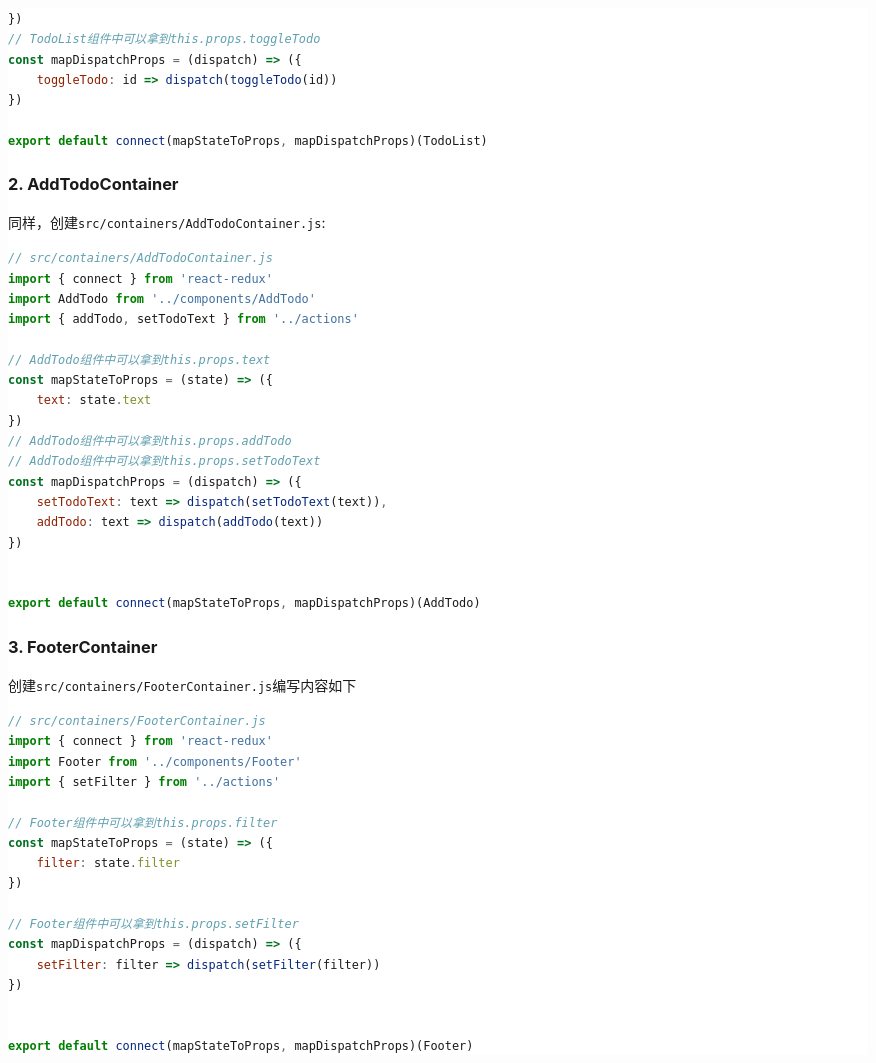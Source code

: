 ```javascript
})
// TodoList组件中可以拿到this.props.toggleTodo
const mapDispatchProps = (dispatch) => ({
	toggleTodo: id => dispatch(toggleTodo(id))
})

export default connect(mapStateToProps, mapDispatchProps)(TodoList)
```

### 2. AddTodoContainer
同样，创建`src/containers/AddTodoContainer.js`:

```javascript
// src/containers/AddTodoContainer.js
import { connect } from 'react-redux'
import AddTodo from '../components/AddTodo'
import { addTodo, setTodoText } from '../actions'

// AddTodo组件中可以拿到this.props.text
const mapStateToProps = (state) => ({
	text: state.text
})
// AddTodo组件中可以拿到this.props.addTodo
// AddTodo组件中可以拿到this.props.setTodoText
const mapDispatchProps = (dispatch) => ({
	setTodoText: text => dispatch(setTodoText(text)),
	addTodo: text => dispatch(addTodo(text))
})


export default connect(mapStateToProps, mapDispatchProps)(AddTodo)
```

### 3. FooterContainer
创建`src/containers/FooterContainer.js`编写内容如下

```javascript
// src/containers/FooterContainer.js
import { connect } from 'react-redux'
import Footer from '../components/Footer'
import { setFilter } from '../actions'

// Footer组件中可以拿到this.props.filter
const mapStateToProps = (state) => ({
	filter: state.filter
})

// Footer组件中可以拿到this.props.setFilter
const mapDispatchProps = (dispatch) => ({
	setFilter: filter => dispatch(setFilter(filter))
})


export default connect(mapStateToProps, mapDispatchProps)(Footer)
```
